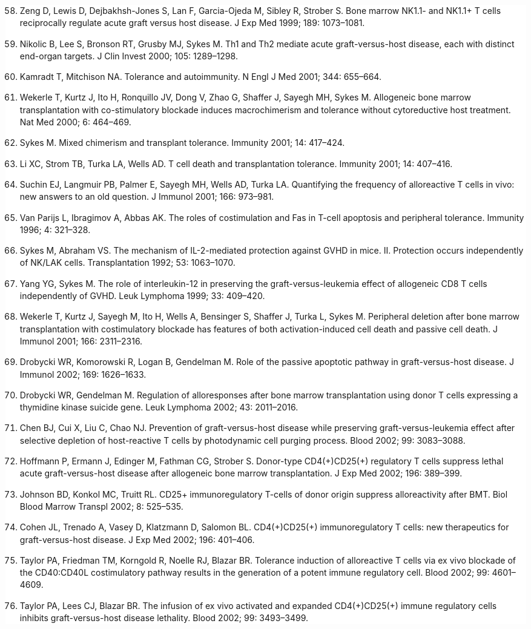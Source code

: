 58. Zeng D, Lewis D, Dejbakhsh-Jones S, Lan F, Garcia-Ojeda M, Sibley R, Strober S. Bone marrow NK1.1- and NK1.1+ T cells reciprocally regulate acute graft versus host disease. J Exp Med 1999; 189: 1073–1081.

59. Nikolic B, Lee S, Bronson RT, Grusby MJ, Sykes M. Th1 and Th2 mediate acute graft-versus-host disease, each with distinct end-organ targets. J Clin Invest 2000; 105: 1289–1298.

60. Kamradt T, Mitchison NA. Tolerance and autoimmunity. N Engl J Med 2001; 344: 655–664.

61. Wekerle T, Kurtz J, Ito H, Ronquillo JV, Dong V, Zhao G, Shaffer J, Sayegh MH, Sykes M. Allogeneic bone marrow transplantation with co-stimulatory blockade induces macrochimerism and tolerance without cytoreductive host treatment. Nat Med 2000; 6: 464–469.

62. Sykes M. Mixed chimerism and transplant tolerance. Immunity 2001; 14: 417–424.

63. Li XC, Strom TB, Turka LA, Wells AD. T cell death and transplantation tolerance. Immunity 2001; 14: 407–416.

64. Suchin EJ, Langmuir PB, Palmer E, Sayegh MH, Wells AD, Turka LA. Quantifying the frequency of alloreactive T cells in vivo: new answers to an old question. J Immunol 2001; 166: 973–981.

65. Van Parijs L, Ibragimov A, Abbas AK. The roles of costimulation and Fas in T-cell apoptosis and peripheral tolerance. Immunity 1996; 4: 321–328.

66. Sykes M, Abraham VS. The mechanism of IL-2-mediated protection against GVHD in mice. II. Protection occurs independently of NK/LAK cells. Transplantation 1992; 53: 1063–1070.

67. Yang YG, Sykes M. The role of interleukin-12 in preserving the graft-versus-leukemia effect of allogeneic CD8 T cells independently of GVHD. Leuk Lymphoma 1999; 33: 409–420.

68. Wekerle T, Kurtz J, Sayegh M, Ito H, Wells A, Bensinger S, Shaffer J, Turka L, Sykes M. Peripheral deletion after bone marrow transplantation with costimulatory blockade has features of both activation-induced cell death and passive cell death. J Immunol 2001; 166: 2311–2316.

69. Drobycki WR, Komorowski R, Logan B, Gendelman M. Role of the passive apoptotic pathway in graft-versus-host disease. J Immunol 2002; 169: 1626–1633.

70. Drobycki WR, Gendelman M. Regulation of alloresponses after bone marrow transplantation using donor T cells expressing a thymidine kinase suicide gene. Leuk Lymphoma 2002; 43: 2011–2016.

71. Chen BJ, Cui X, Liu C, Chao NJ. Prevention of graft-versus-host disease while preserving graft-versus-leukemia effect after selective depletion of host-reactive T cells by photodynamic cell purging process. Blood 2002; 99: 3083–3088.

72. Hoffmann P, Ermann J, Edinger M, Fathman CG, Strober S. Donor-type CD4(+)CD25(+) regulatory T cells suppress lethal acute graft-versus-host disease after allogeneic bone marrow transplantation. J Exp Med 2002; 196: 389–399.

73. Johnson BD, Konkol MC, Truitt RL. CD25+ immunoregulatory T-cells of donor origin suppress alloreactivity after BMT. Biol Blood Marrow Transpl 2002; 8: 525–535.

74. Cohen JL, Trenado A, Vasey D, Klatzmann D, Salomon BL. CD4(+)CD25(+) immunoregulatory T cells: new therapeutics for graft-versus-host disease. J Exp Med 2002; 196: 401–406.

75. Taylor PA, Friedman TM, Korngold R, Noelle RJ, Blazar BR. Tolerance induction of alloreactive T cells via ex vivo blockade of the CD40:CD40L costimulatory pathway results in the generation of a potent immune regulatory cell. Blood 2002; 99: 4601–4609.

76. Taylor PA, Lees CJ, Blazar BR. The infusion of ex vivo activated and expanded CD4(+)CD25(+) immune regulatory cells inhibits graft-versus-host disease lethality. Blood 2002; 99: 3493–3499.
